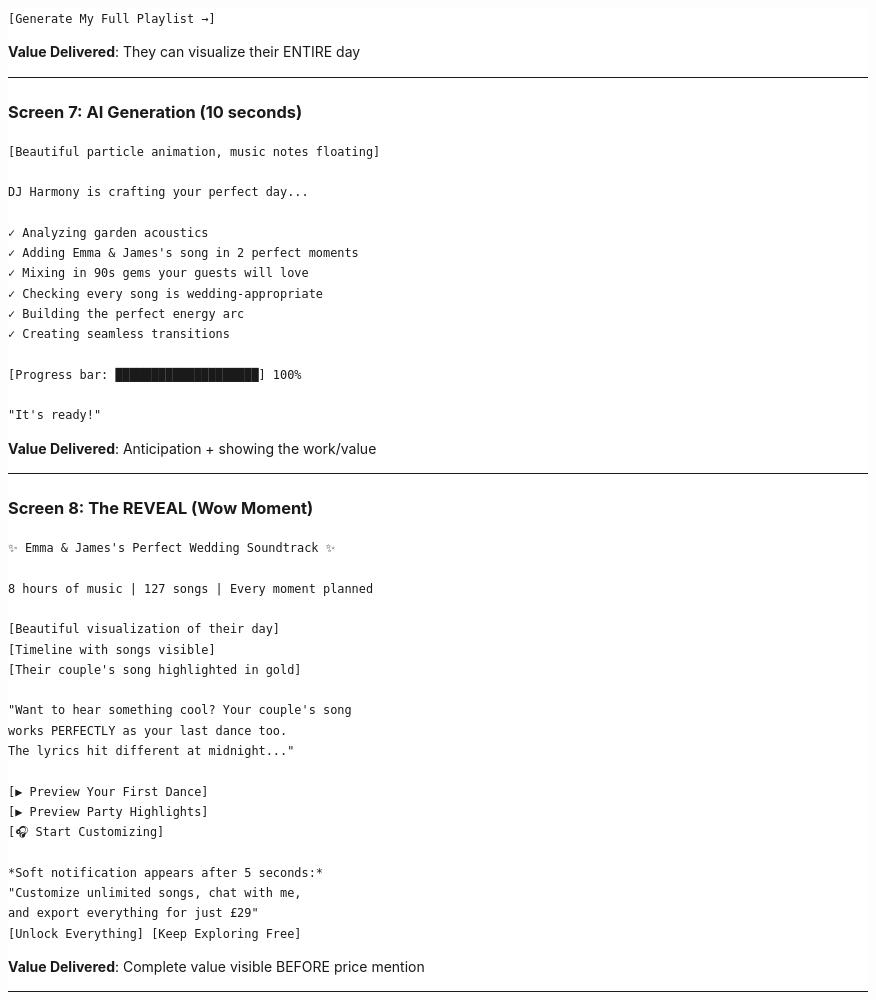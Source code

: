 ```
[Generate My Full Playlist →]
```
**Value Delivered**: They can visualize their ENTIRE day

---

### Screen 7: AI Generation (10 seconds)
```
[Beautiful particle animation, music notes floating]

DJ Harmony is crafting your perfect day...

✓ Analyzing garden acoustics
✓ Adding Emma & James's song in 2 perfect moments
✓ Mixing in 90s gems your guests will love
✓ Checking every song is wedding-appropriate
✓ Building the perfect energy arc
✓ Creating seamless transitions

[Progress bar: ████████████████████] 100%

"It's ready!"
```
**Value Delivered**: Anticipation + showing the work/value

---

### Screen 8: The REVEAL (Wow Moment)
```
✨ Emma & James's Perfect Wedding Soundtrack ✨

8 hours of music | 127 songs | Every moment planned

[Beautiful visualization of their day]
[Timeline with songs visible]
[Their couple's song highlighted in gold]

"Want to hear something cool? Your couple's song 
works PERFECTLY as your last dance too. 
The lyrics hit different at midnight..."

[▶️ Preview Your First Dance]
[▶️ Preview Party Highlights]
[🎧 Start Customizing]

*Soft notification appears after 5 seconds:*
"Customize unlimited songs, chat with me, 
and export everything for just £29"
[Unlock Everything] [Keep Exploring Free]
```
**Value Delivered**: Complete value visible BEFORE price mention

---